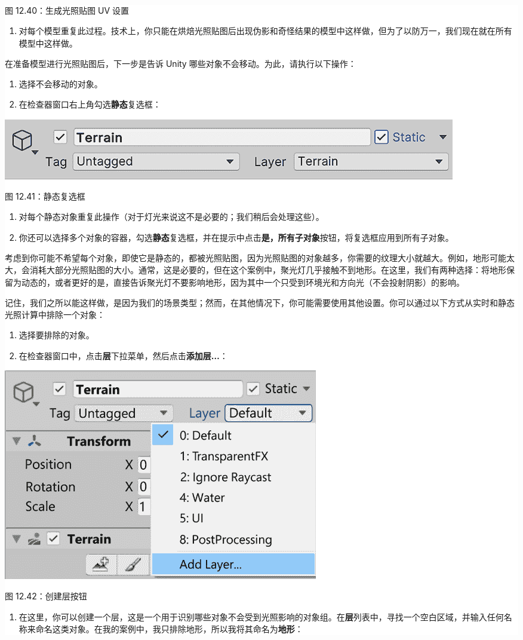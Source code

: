 图 12.40：生成光照贴图 UV 设置

1.  对每个模型重复此过程。技术上，你只能在烘焙光照贴图后出现伪影和奇怪结果的模型中这样做，但为了以防万一，我们现在就在所有模型中这样做。

在准备模型进行光照贴图后，下一步是告诉 Unity 哪些对象不会移动。为此，请执行以下操作：

1.  选择不会移动的对象。

1.  在检查器窗口右上角勾选**静态**复选框：

![](img/B21361_12_41.png)

图 12.41：静态复选框

1.  对每个静态对象重复此操作（对于灯光来说这不是必要的；我们稍后会处理这些）。

1.  你还可以选择多个对象的容器，勾选**静态**复选框，并在提示中点击**是，所有子对象**按钮，将复选框应用到所有子对象。

考虑到你可能不希望每个对象，即使它是静态的，都被光照贴图，因为光照贴图的对象越多，你需要的纹理大小就越大。例如，地形可能太大，会消耗大部分光照贴图的大小。通常，这是必要的，但在这个案例中，聚光灯几乎接触不到地形。在这里，我们有两种选择：将地形保留为动态的，或者更好的是，直接告诉聚光灯不要影响地形，因为其中一个只受到环境光和方向光（不会投射阴影）的影响。

记住，我们之所以能这样做，是因为我们的场景类型；然而，在其他情况下，你可能需要使用其他设置。你可以通过以下方式从实时和静态光照计算中排除一个对象：

1.  选择要排除的对象。

1.  在检查器窗口中，点击**层**下拉菜单，然后点击**添加层…**：

![](img/B21361_12_42_PE.png)

图 12.42：创建层按钮

1.  在这里，你可以创建一个层，这是一个用于识别哪些对象不会受到光照影响的对象组。在**层**列表中，寻找一个空白区域，并输入任何名称来命名这类对象。在我的案例中，我只排除地形，所以我将其命名为**地形**：
